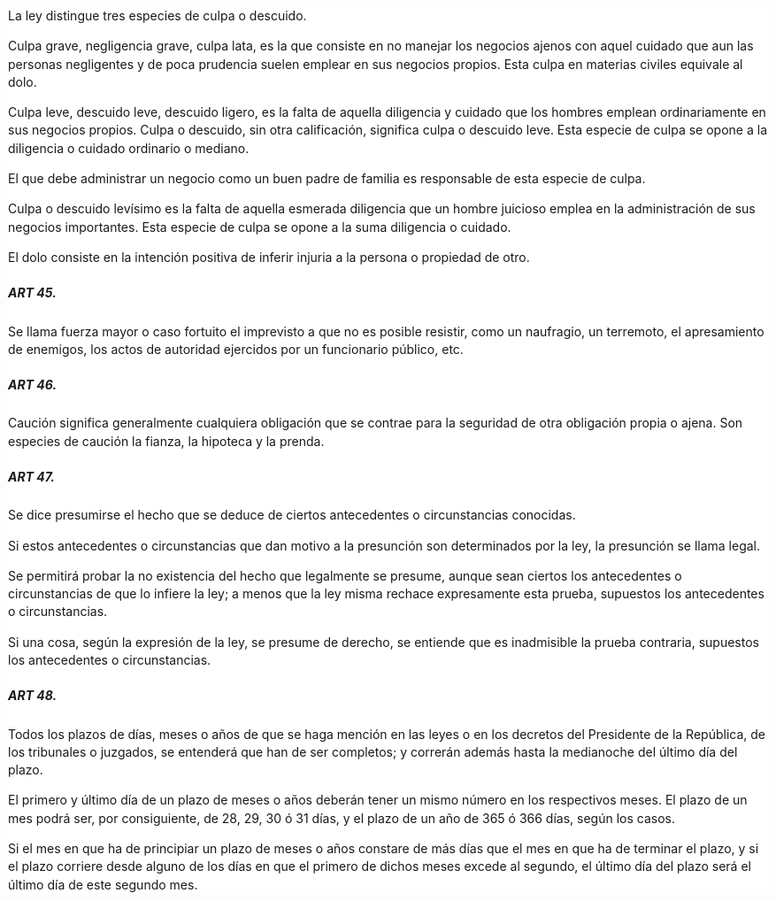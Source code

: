 La ley distingue tres especies de culpa o descuido. 

Culpa grave, negligencia grave, culpa lata, es la que consiste en no manejar los negocios ajenos con aquel cuidado que aun las personas negligentes y de poca prudencia suelen emplear en sus negocios propios. Esta culpa en materias civiles equivale al dolo. 

Culpa leve, descuido leve, descuido ligero, es la falta de aquella diligencia y cuidado que los hombres emplean ordinariamente en sus negocios propios. Culpa o descuido, sin otra calificación, significa culpa o descuido leve. Esta especie de culpa se opone a la diligencia o cuidado ordinario o mediano. 

El que debe administrar un negocio como un buen padre de familia es responsable de esta especie de culpa. 

Culpa o descuido levísimo es la falta de aquella esmerada diligencia que un hombre juicioso emplea en la administración de sus negocios importantes. Esta especie de culpa se opone a la suma diligencia o cuidado. 

El dolo consiste en la intención positiva de inferir injuria a la persona o propiedad de otro.

##### ART 45. 

Se llama fuerza mayor o caso fortuito el imprevisto a que no es posible resistir, como un naufragio, un terremoto, el apresamiento de enemigos, los actos de autoridad ejercidos por un funcionario público, etc.

##### ART 46. 

Caución significa generalmente cualquiera obligación que se contrae para la seguridad de otra obligación propia o ajena. Son especies de caución la fianza, la hipoteca y la prenda.

##### ART 47. 

Se dice presumirse el hecho que se deduce de ciertos antecedentes o circunstancias conocidas. 

Si estos antecedentes o circunstancias que dan motivo a la presunción son determinados por la ley, la presunción se llama legal. 

Se permitirá probar la no existencia del hecho que legalmente se presume, aunque sean ciertos los antecedentes o circunstancias de que lo infiere la ley; a menos que la ley misma rechace expresamente esta prueba, supuestos los antecedentes o circunstancias. 

Si una cosa, según la expresión de la ley, se presume de derecho, se entiende que es inadmisible la prueba contraria, supuestos los antecedentes o circunstancias.

##### ART 48. 

Todos los plazos de días, meses o años de que se haga mención en las leyes o en los decretos del Presidente de la República, de los tribunales o juzgados, se entenderá que han de ser completos; y correrán además hasta la medianoche del último día del plazo.

El primero y último día de un plazo de meses o años deberán tener un mismo número en los respectivos meses. El plazo de un mes podrá ser, por consiguiente, de 28, 29, 30 ó 31 días, y el plazo de un año de 365 ó 366 días, según los casos. 

Si el mes en que ha de principiar un plazo de meses o años constare de más días que el mes en que ha de terminar el plazo, y si el plazo corriere desde alguno de los días en que el primero de dichos meses excede al segundo, el último día del plazo será el último día de este segundo mes. 
